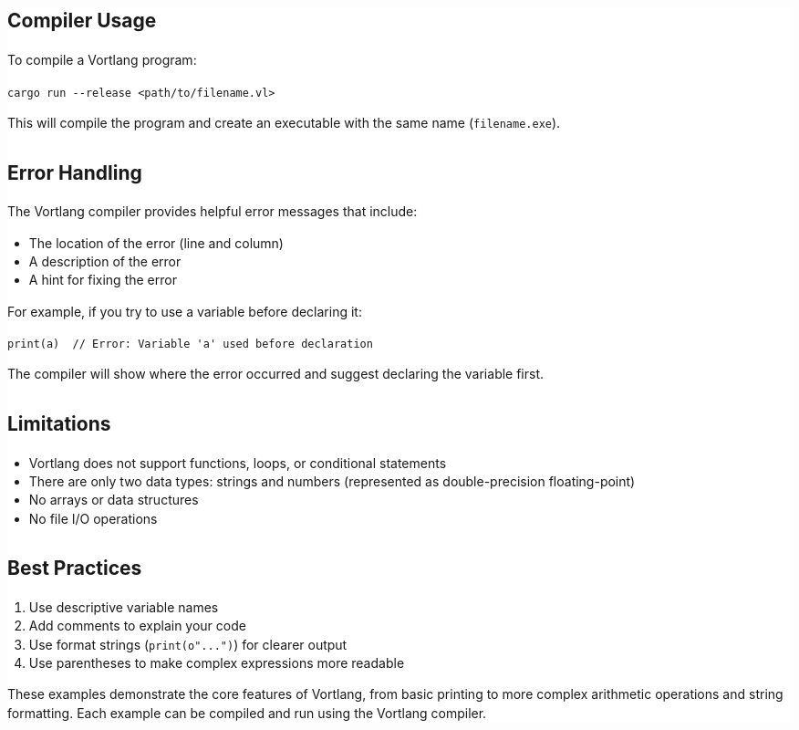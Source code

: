 ## Compiler Usage

To compile a Vortlang program:

```
cargo run --release <path/to/filename.vl>
```

This will compile the program and create an executable with the same name (`filename.exe`).

## Error Handling

The Vortlang compiler provides helpful error messages that include:
- The location of the error (line and column)
- A description of the error
- A hint for fixing the error

For example, if you try to use a variable before declaring it:

```
print(a)  // Error: Variable 'a' used before declaration
```

The compiler will show where the error occurred and suggest declaring the variable first.

## Limitations

- Vortlang does not support functions, loops, or conditional statements
- There are only two data types: strings and numbers (represented as double-precision floating-point)
- No arrays or data structures
- No file I/O operations

## Best Practices

1. Use descriptive variable names
2. Add comments to explain your code
3. Use format strings (`print(o"...")`) for clearer output
4. Use parentheses to make complex expressions more readable

These examples demonstrate the core features of Vortlang, from basic printing to more complex arithmetic operations and string formatting. Each example can be compiled and run using the Vortlang compiler.
